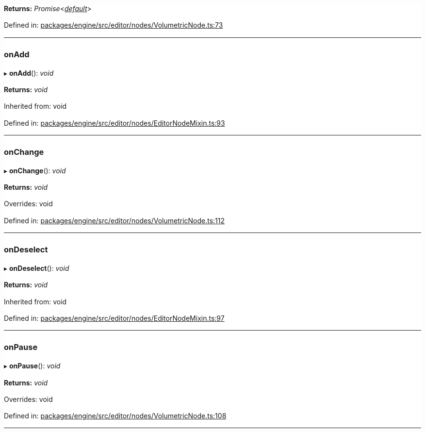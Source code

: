 **Returns:** *Promise*<[*default*](editor_nodes_volumetricnode.default.md)\>

Defined in: [packages/engine/src/editor/nodes/VolumetricNode.ts:73](https://github.com/xr3ngine/xr3ngine/blob/716a06460/packages/engine/src/editor/nodes/VolumetricNode.ts#L73)

___

### onAdd

▸ **onAdd**(): *void*

**Returns:** *void*

Inherited from: void

Defined in: [packages/engine/src/editor/nodes/EditorNodeMixin.ts:93](https://github.com/xr3ngine/xr3ngine/blob/716a06460/packages/engine/src/editor/nodes/EditorNodeMixin.ts#L93)

___

### onChange

▸ **onChange**(): *void*

**Returns:** *void*

Overrides: void

Defined in: [packages/engine/src/editor/nodes/VolumetricNode.ts:112](https://github.com/xr3ngine/xr3ngine/blob/716a06460/packages/engine/src/editor/nodes/VolumetricNode.ts#L112)

___

### onDeselect

▸ **onDeselect**(): *void*

**Returns:** *void*

Inherited from: void

Defined in: [packages/engine/src/editor/nodes/EditorNodeMixin.ts:97](https://github.com/xr3ngine/xr3ngine/blob/716a06460/packages/engine/src/editor/nodes/EditorNodeMixin.ts#L97)

___

### onPause

▸ **onPause**(): *void*

**Returns:** *void*

Overrides: void

Defined in: [packages/engine/src/editor/nodes/VolumetricNode.ts:108](https://github.com/xr3ngine/xr3ngine/blob/716a06460/packages/engine/src/editor/nodes/VolumetricNode.ts#L108)

___
